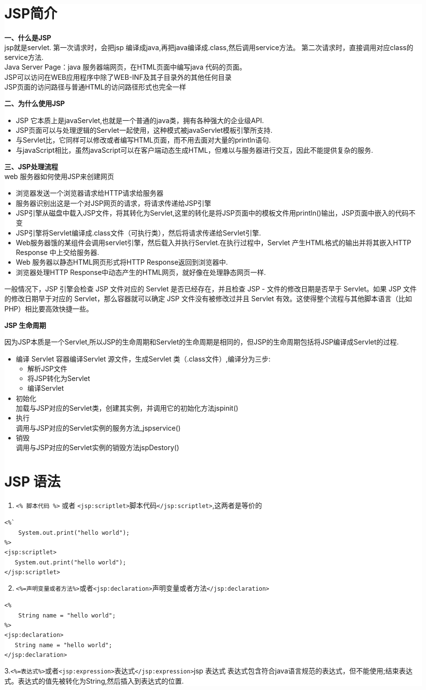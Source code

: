 # JSP简介
**一、什么是JSP**     
jsp就是servlet.
第一次请求时，会把jsp 编译成java,再把java编译成.class,然后调用service方法。
第二次请求时，直接调用对应class的service方法.     
Java Server Page：java 服务器端网页，在HTML页面中编写java 代码的页面。   
JSP可以访问在WEB应用程序中除了WEB-INF及其子目录外的其他任何目录   
JSP页面的访问路径与普通HTML的访问路径形式也完全一样  

**二、为什么使用JSP**
- JSP 它本质上是javaServlet,也就是一个普通的java类，拥有各种强大的企业级API.    
- JSP页面可以与处理逻辑的Servlet一起使用，这种模式被javaServlet模板引擎所支持.   
- 与Servlet比，它同样可以修改或者编写HTML页面，而不用去面对大量的println语句.   
- 与javaScript相比，虽然javaScript可以在客户端动态生成HTML，但难以与服务器进行交互，因此不能提供复杂的服务.    

**三、JSP处理流程**   
web 服务器如何使用JSP来创建网页
- 浏览器发送一个浏览器请求给HTTP请求给服务器
- 服务器识别出这是一个对JSP网页的请求，将请求传递给JSP引擎
- JSP引擎从磁盘中载入JSP文件，将其转化为Servlet,这里的转化是将JSP页面中的模板文件用println()输出，JSP页面中嵌入的代码不变
- JSP引擎将Servlet编译成.class文件（可执行类），然后将请求传递给Servlet引擎.
- Web服务器饿的某组件会调用servlet引擎，然后载入并执行Servlet.在执行过程中，Servlet 产生HTML格式的输出并将其嵌入HTTP Response 中上交给服务器.
- Web 服务器以静态HTML网页形式将HTTP Response返回到浏览器中.
- 浏览器处理HTTP Response中动态产生的HTML网页，就好像在处理静态网页一样.   

一般情况下，JSP 引擎会检查 JSP 文件对应的 Servlet 是否已经存在，并且检查 JSP - 文件的修改日期是否早于 Servlet。如果 JSP 文件的修改日期早于对应的 Servlet，那么容器就可以确定 JSP 文件没有被修改过并且 Servlet 有效。这使得整个流程与其他脚本语言（比如 PHP）相比要高效快捷一些。

**JSP 生命周期**

因为JSP本质是一个Servlet,所以JSP的生命周期和Servlet的生命周期是相同的，但JSP的生命周期包括将JSP编译成Servlet的过程.
- 编译
Servlet 容器编译Servlet 源文件，生成Servlet 类（.class文件）,编译分为三步:
    - 解析JSP文件
    - 将JSP转化为Servlet
    - 编译Servlet
- 初始化   
加载与JSP对应的Servlet类，创建其实例，并调用它的初始化方法jspinit()
- 执行   
调用与JSP对应的Servlet实例的服务方法_jspservice()
- 销毁   
调用与JSP对应的Servlet实例的销毁方法jspDestory()
# JSP 语法
1. ```<% 脚本代码 %>``` 或者 ```<jsp:scriptlet>```脚本代码```</jsp:scriptlet>```,这两者是等价的
```
<%`
    System.out.print("hello world");
%>
<jsp:scriptlet>
   System.out.print("hello world");
</jsp:scriptlet>
```
2. ```<%=声明变量或者方法%>```或者```<jsp:declaration>```声明变量或者方法```</jsp:declaration>```
```
<%
    String name = "hello world";
%>
<jsp:declaration>
   String name = "hello world";
</jsp:declaration>
```
3.```<%=表达式%>```或者```<jsp:expression>```表达式```</jsp:expression>```jsp 表达式
表达式包含符合java语言规范的表达式，但不能使用;结束表达式。表达式的值先被转化为String,然后插入到表达式的位置.
```
```